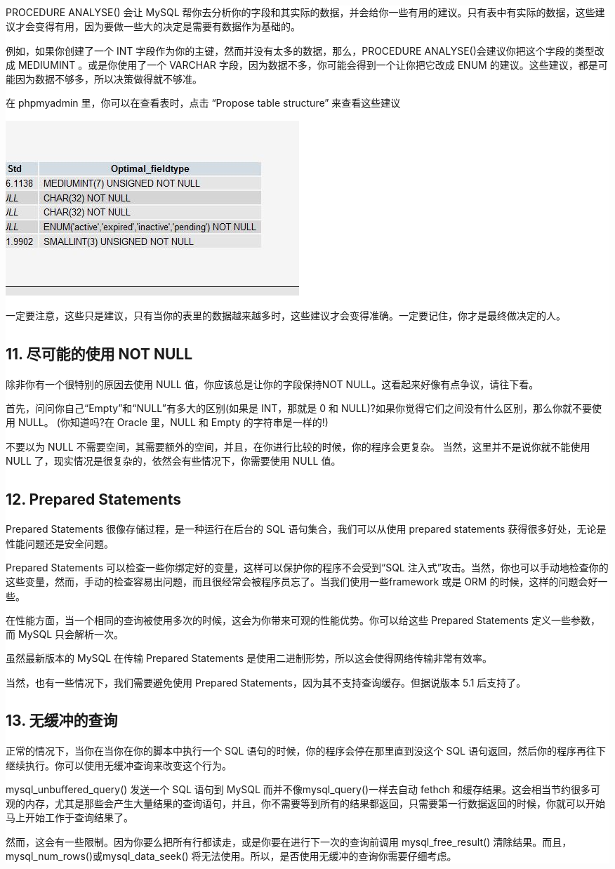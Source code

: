 PROCEDURE ANALYSE() 会让 MySQL 帮你去分析你的字段和其实际的数据，并会给你一些有用的建议。只有表中有实际的数据，这些建议才会变得有用，因为要做一些大的决定是需要有数据作为基础的。

例如，如果你创建了一个 INT 字段作为你的主键，然而并没有太多的数据，那么，PROCEDURE ANALYSE()会建议你把这个字段的类型改成 MEDIUMINT 。或是你使用了一个 VARCHAR 字段，因为数据不多，你可能会得到一个让你把它改成 ENUM 的建议。这些建议，都是可能因为数据不够多，所以决策做得就不够准。

在 phpmyadmin 里，你可以在查看表时，点击 “Propose table structure” 来查看这些建议

![image-20210831221236974](./static/image-20210831221236974.png)

一定要注意，这些只是建议，只有当你的表里的数据越来越多时，这些建议才会变得准确。一定要记住，你才是最终做决定的人。

## **11. 尽可能的使用 NOT NULL**

除非你有一个很特别的原因去使用 NULL 值，你应该总是让你的字段保持NOT NULL。这看起来好像有点争议，请往下看。

首先，问问你自己“Empty”和“NULL”有多大的区别(如果是 INT，那就是 0 和 NULL)?如果你觉得它们之间没有什么区别，那么你就不要使用 NULL。 (你知道吗?在 Oracle 里，NULL 和 Empty 的字符串是一样的!)

不要以为 NULL 不需要空间，其需要额外的空间，并且，在你进行比较的时候，你的程序会更复杂。 当然，这里并不是说你就不能使用 NULL 了，现实情况是很复杂的，依然会有些情况下，你需要使用 NULL 值。

## **12. Prepared Statements**

Prepared Statements 很像存储过程，是一种运行在后台的 SQL 语句集合，我们可以从使用 prepared statements 获得很多好处，无论是性能问题还是安全问题。

Prepared Statements 可以检查一些你绑定好的变量，这样可以保护你的程序不会受到“SQL 注入式”攻击。当然，你也可以手动地检查你的这些变量，然而，手动的检查容易出问题，而且很经常会被程序员忘了。当我们使用一些framework 或是 ORM 的时候，这样的问题会好一些。

在性能方面，当一个相同的查询被使用多次的时候，这会为你带来可观的性能优势。你可以给这些 Prepared Statements 定义一些参数，而 MySQL 只会解析一次。

虽然最新版本的 MySQL 在传输 Prepared Statements 是使用二进制形势，所以这会使得网络传输非常有效率。

当然，也有一些情况下，我们需要避免使用 Prepared Statements，因为其不支持查询缓存。但据说版本 5.1 后支持了。

## **13. 无缓冲的查询**

正常的情况下，当你在当你在你的脚本中执行一个 SQL 语句的时候，你的程序会停在那里直到没这个 SQL 语句返回，然后你的程序再往下继续执行。你可以使用无缓冲查询来改变这个行为。

mysql_unbuffered_query() 发送一个 SQL 语句到 MySQL 而并不像mysql_query()一样去自动 fethch 和缓存结果。这会相当节约很多可观的内存，尤其是那些会产生大量结果的查询语句，并且，你不需要等到所有的结果都返回，只需要第一行数据返回的时候，你就可以开始马上开始工作于查询结果了。

然而，这会有一些限制。因为你要么把所有行都读走，或是你要在进行下一次的查询前调用 mysql_free_result() 清除结果。而且， mysql_num_rows()或mysql_data_seek() 将无法使用。所以，是否使用无缓冲的查询你需要仔细考虑。

